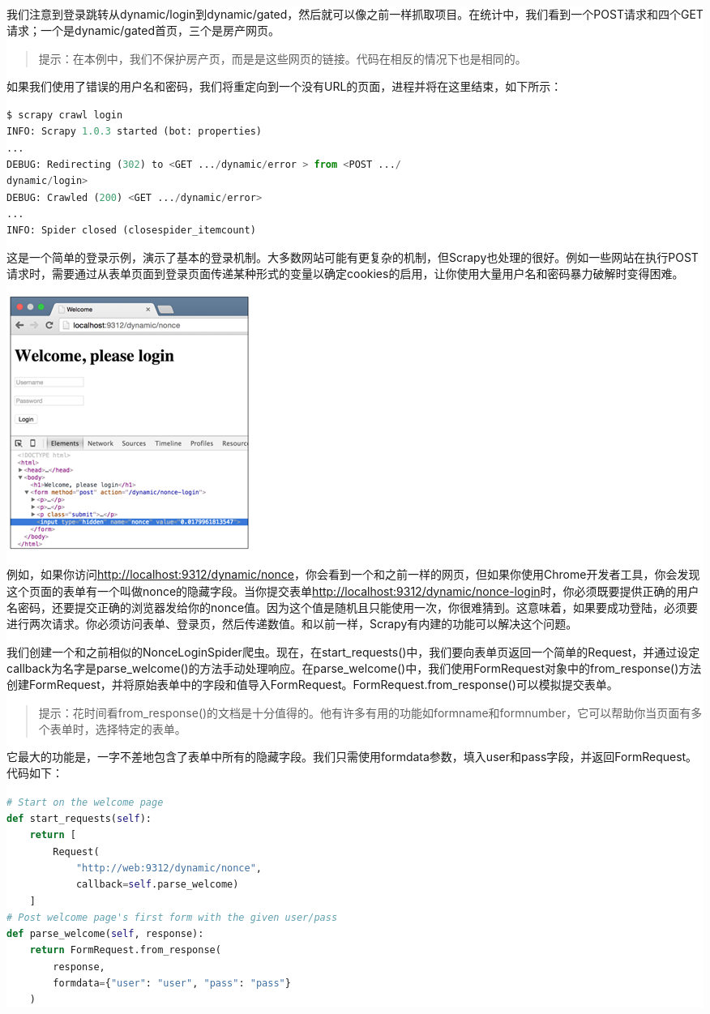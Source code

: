 我们注意到登录跳转从dynamic/login到dynamic/gated，然后就可以像之前一样抓取项目。在统计中，我们看到一个POST请求和四个GET请求；一个是dynamic/gated首页，三个是房产网页。

> 提示：在本例中，我们不保护房产页，而是是这些网页的链接。代码在相反的情况下也是相同的。

如果我们使用了错误的用户名和密码，我们将重定向到一个没有URL的页面，进程并将在这里结束，如下所示：

```py
$ scrapy crawl login
INFO: Scrapy 1.0.3 started (bot: properties)
...
DEBUG: Redirecting (302) to <GET .../dynamic/error > from <POST .../
dynamic/login>
DEBUG: Crawled (200) <GET .../dynamic/error>
...
INFO: Spider closed (closespider_itemcount) 
```

这是一个简单的登录示例，演示了基本的登录机制。大多数网站可能有更复杂的机制，但Scrapy也处理的很好。例如一些网站在执行POST请求时，需要通过从表单页面到登录页面传递某种形式的变量以确定cookies的启用，让你使用大量用户名和密码暴力破解时变得困难。

![](img/a518f94ae0a84e3c9e90c3d1f69d720a.jpg)

例如，如果你访问[http://localhost:9312/dynamic/nonce](https://link.jianshu.com?t=http://localhost:9312/dynamic/nonce)，你会看到一个和之前一样的网页，但如果你使用Chrome开发者工具，你会发现这个页面的表单有一个叫做nonce的隐藏字段。当你提交表单[http://localhost:9312/dynamic/nonce-login](https://link.jianshu.com?t=http://localhost:9312/dynamic/nonce-login)时，你必须既要提供正确的用户名密码，还要提交正确的浏览器发给你的nonce值。因为这个值是随机且只能使用一次，你很难猜到。这意味着，如果要成功登陆，必须要进行两次请求。你必须访问表单、登录页，然后传递数值。和以前一样，Scrapy有内建的功能可以解决这个问题。

我们创建一个和之前相似的NonceLoginSpider爬虫。现在，在start_requests()中，我们要向表单页返回一个简单的Request，并通过设定callback为名字是parse_welcome()的方法手动处理响应。在parse_welcome()中，我们使用FormRequest对象中的from_response()方法创建FormRequest，并将原始表单中的字段和值导入FormRequest。FormRequest.from_response()可以模拟提交表单。

> 提示：花时间看from_response()的文档是十分值得的。他有许多有用的功能如formname和formnumber，它可以帮助你当页面有多个表单时，选择特定的表单。

它最大的功能是，一字不差地包含了表单中所有的隐藏字段。我们只需使用formdata参数，填入user和pass字段，并返回FormRequest。代码如下：

```py
# Start on the welcome page
def start_requests(self):
    return [
        Request(
            "http://web:9312/dynamic/nonce",
            callback=self.parse_welcome)
    ]
# Post welcome page's first form with the given user/pass
def parse_welcome(self, response):
    return FormRequest.from_response(
        response,
        formdata={"user": "user", "pass": "pass"}
    ) 
```
